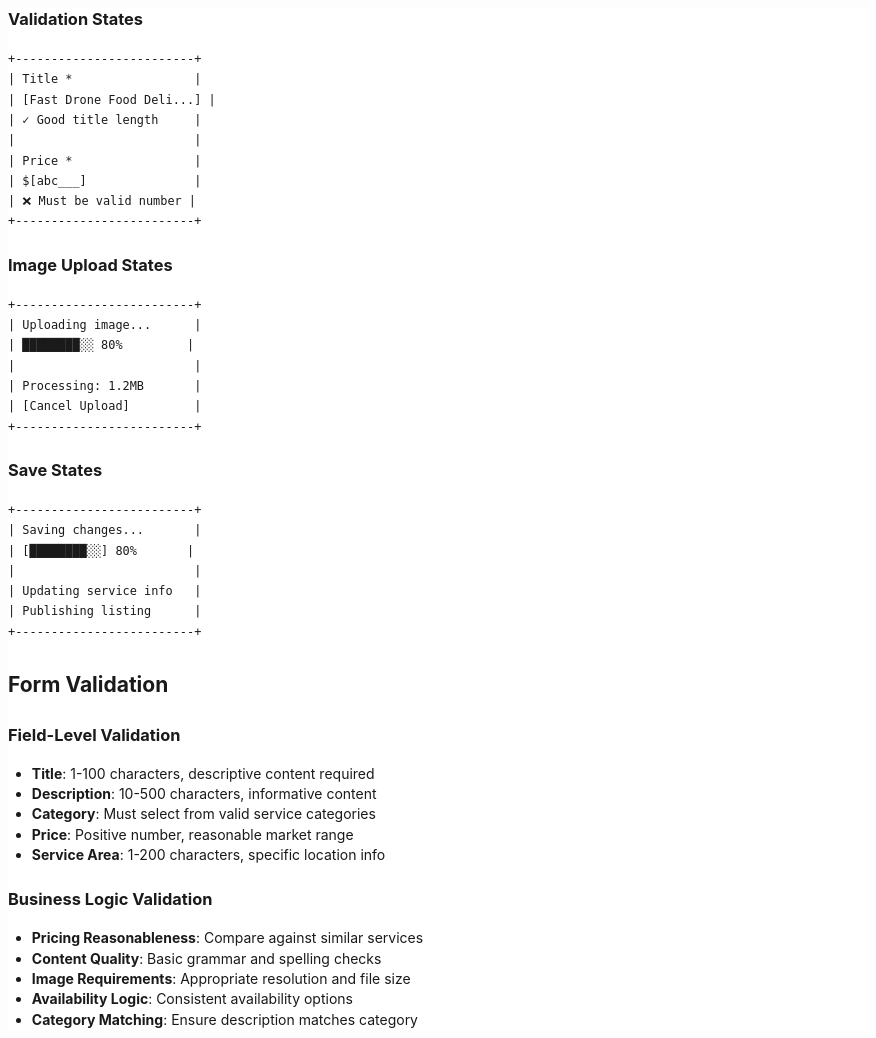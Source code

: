 ### Validation States
```
+-------------------------+
| Title *                 |
| [Fast Drone Food Deli...] |
| ✓ Good title length     |
|                         |
| Price *                 |
| $[abc___]               |
| ❌ Must be valid number |
+-------------------------+
```

### Image Upload States
```
+-------------------------+
| Uploading image...      |
| ████████░░ 80%         |
|                         |
| Processing: 1.2MB       |
| [Cancel Upload]         |
+-------------------------+
```

### Save States
```
+-------------------------+
| Saving changes...       |
| [████████░░] 80%       |
|                         |
| Updating service info   |
| Publishing listing      |
+-------------------------+
```

## Form Validation

### Field-Level Validation
- **Title**: 1-100 characters, descriptive content required
- **Description**: 10-500 characters, informative content
- **Category**: Must select from valid service categories
- **Price**: Positive number, reasonable market range
- **Service Area**: 1-200 characters, specific location info

### Business Logic Validation
- **Pricing Reasonableness**: Compare against similar services
- **Content Quality**: Basic grammar and spelling checks
- **Image Requirements**: Appropriate resolution and file size
- **Availability Logic**: Consistent availability options
- **Category Matching**: Ensure description matches category
